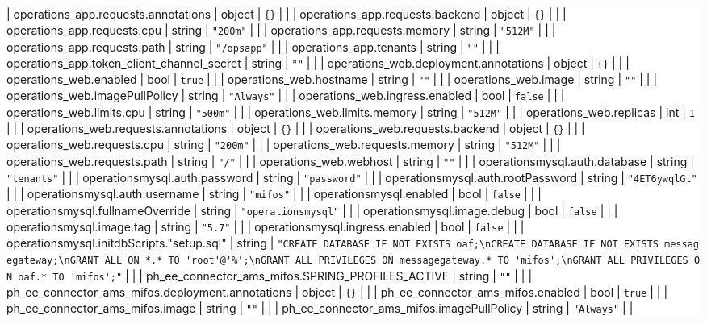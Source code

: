 | operations_app.requests.annotations | object | `{}` |  |
| operations_app.requests.backend | object | `{}` |  |
| operations_app.requests.cpu | string | `"200m"` |  |
| operations_app.requests.memory | string | `"512M"` |  |
| operations_app.requests.path | string | `"/opsapp"` |  |
| operations_app.tenants | string | `""` |  |
| operations_app.token_client_channel_secret | string | `""` |  |
| operations_web.deployment.annotations | object | `{}` |  |
| operations_web.enabled | bool | `true` |  |
| operations_web.hostname | string | `""` |  |
| operations_web.image | string | `""` |  |
| operations_web.imagePullPolicy | string | `"Always"` |  |
| operations_web.ingress.enabled | bool | `false` |  |
| operations_web.limits.cpu | string | `"500m"` |  |
| operations_web.limits.memory | string | `"512M"` |  |
| operations_web.replicas | int | `1` |  |
| operations_web.requests.annotations | object | `{}` |  |
| operations_web.requests.backend | object | `{}` |  |
| operations_web.requests.cpu | string | `"200m"` |  |
| operations_web.requests.memory | string | `"512M"` |  |
| operations_web.requests.path | string | `"/"` |  |
| operations_web.webhost | string | `""` |  |
| operationsmysql.auth.database | string | `"tenants"` |  |
| operationsmysql.auth.password | string | `"password"` |  |
| operationsmysql.auth.rootPassword | string | `"4ET6ywqlGt"` |  |
| operationsmysql.auth.username | string | `"mifos"` |  |
| operationsmysql.enabled | bool | `false` |  |
| operationsmysql.fullnameOverride | string | `"operationsmysql"` |  |
| operationsmysql.image.debug | bool | `false` |  |
| operationsmysql.image.tag | string | `"5.7"` |  |
| operationsmysql.ingress.enabled | bool | `false` |  |
| operationsmysql.initdbScripts."setup.sql" | string | `"CREATE DATABASE IF NOT EXISTS oaf;\nCREATE DATABASE IF NOT EXISTS messagegateway;\nGRANT ALL ON *.* TO 'root'@'%';\nGRANT ALL PRIVILEGES ON messagegateway.* TO 'mifos';\nGRANT ALL PRIVILEGES ON oaf.* TO 'mifos';"` |  |
| ph_ee_connector_ams_mifos.SPRING_PROFILES_ACTIVE | string | `""` |  |
| ph_ee_connector_ams_mifos.deployment.annotations | object | `{}` |  |
| ph_ee_connector_ams_mifos.enabled | bool | `true` |  |
| ph_ee_connector_ams_mifos.image | string | `""` |  |
| ph_ee_connector_ams_mifos.imagePullPolicy | string | `"Always"` |  |